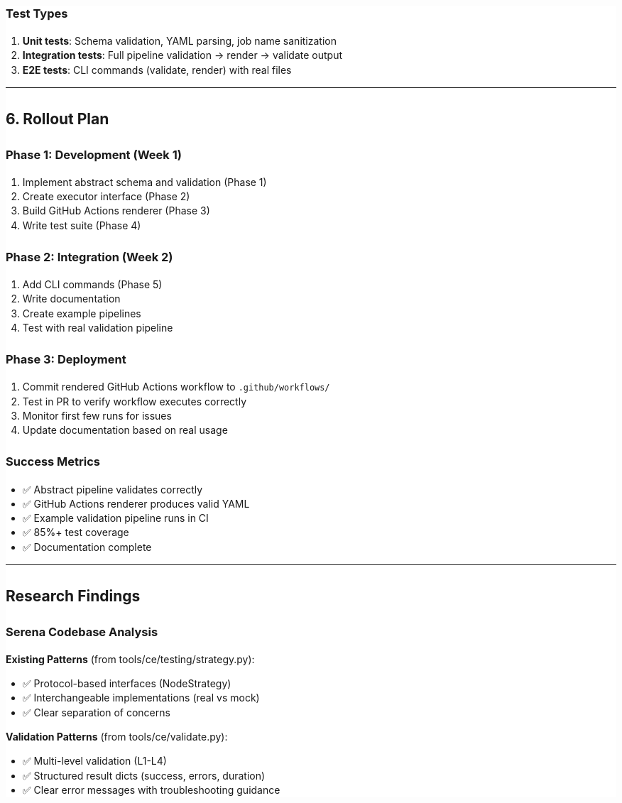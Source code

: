 ### Test Types

1. **Unit tests**: Schema validation, YAML parsing, job name sanitization
2. **Integration tests**: Full pipeline validation → render → validate output
3. **E2E tests**: CLI commands (validate, render) with real files

---

## 6. Rollout Plan

### Phase 1: Development (Week 1)

1. Implement abstract schema and validation (Phase 1)
2. Create executor interface (Phase 2)
3. Build GitHub Actions renderer (Phase 3)
4. Write test suite (Phase 4)

### Phase 2: Integration (Week 2)

1. Add CLI commands (Phase 5)
2. Write documentation
3. Create example pipelines
4. Test with real validation pipeline

### Phase 3: Deployment

1. Commit rendered GitHub Actions workflow to `.github/workflows/`
2. Test in PR to verify workflow executes correctly
3. Monitor first few runs for issues
4. Update documentation based on real usage

### Success Metrics

- ✅ Abstract pipeline validates correctly
- ✅ GitHub Actions renderer produces valid YAML
- ✅ Example validation pipeline runs in CI
- ✅ 85%+ test coverage
- ✅ Documentation complete

---

## Research Findings

### Serena Codebase Analysis

**Existing Patterns** (from tools/ce/testing/strategy.py):
- ✅ Protocol-based interfaces (NodeStrategy)
- ✅ Interchangeable implementations (real vs mock)
- ✅ Clear separation of concerns

**Validation Patterns** (from tools/ce/validate.py):
- ✅ Multi-level validation (L1-L4)
- ✅ Structured result dicts (success, errors, duration)
- ✅ Clear error messages with troubleshooting guidance
